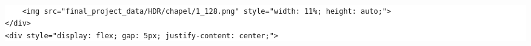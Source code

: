         <img src="final_project_data/HDR/chapel/1_128.png" style="width: 11%; height: auto;">
    </div>
    <div style="display: flex; gap: 5px; justify-content: center;">